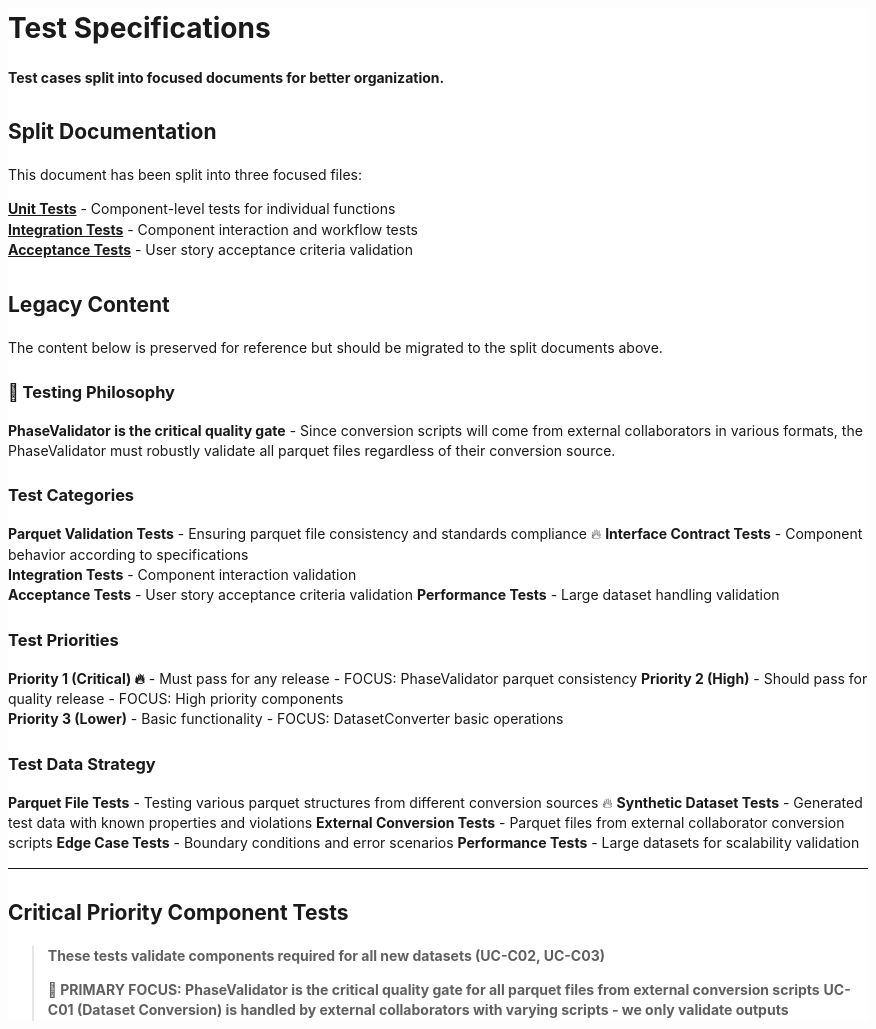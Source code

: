 # Test Specifications

**Test cases split into focused documents for better organization.**

## Split Documentation

This document has been split into three focused files:

**[Unit Tests](14a_unit_tests.md)** - Component-level tests for individual functions  
**[Integration Tests](14b_integration_tests.md)** - Component interaction and workflow tests  
**[Acceptance Tests](14c_acceptance_tests.md)** - User story acceptance criteria validation

## Legacy Content

The content below is preserved for reference but should be migrated to the split documents above.

### 🎯 Testing Philosophy

**PhaseValidator is the critical quality gate** - Since conversion scripts will come from external collaborators in various formats, the PhaseValidator must robustly validate all parquet files regardless of their conversion source.

### Test Categories

**Parquet Validation Tests** - Ensuring parquet file consistency and standards compliance 🔥
**Interface Contract Tests** - Component behavior according to specifications  
**Integration Tests** - Component interaction validation  
**Acceptance Tests** - User story acceptance criteria validation
**Performance Tests** - Large dataset handling validation

### Test Priorities

**Priority 1 (Critical) 🔥** - Must pass for any release - FOCUS: PhaseValidator parquet consistency
**Priority 2 (High)** - Should pass for quality release - FOCUS: High priority components  
**Priority 3 (Lower)** - Basic functionality - FOCUS: DatasetConverter basic operations

### Test Data Strategy

**Parquet File Tests** - Testing various parquet structures from different conversion sources 🔥
**Synthetic Dataset Tests** - Generated test data with known properties and violations
**External Conversion Tests** - Parquet files from external collaborator conversion scripts
**Edge Case Tests** - Boundary conditions and error scenarios
**Performance Tests** - Large datasets for scalability validation

---

## Critical Priority Component Tests

> **These tests validate components required for all new datasets (UC-C02, UC-C03)**
> 
> **🎯 PRIMARY FOCUS: PhaseValidator is the critical quality gate for all parquet files from external conversion scripts**
> **UC-C01 (Dataset Conversion) is handled by external collaborators with varying scripts - we only validate outputs**
